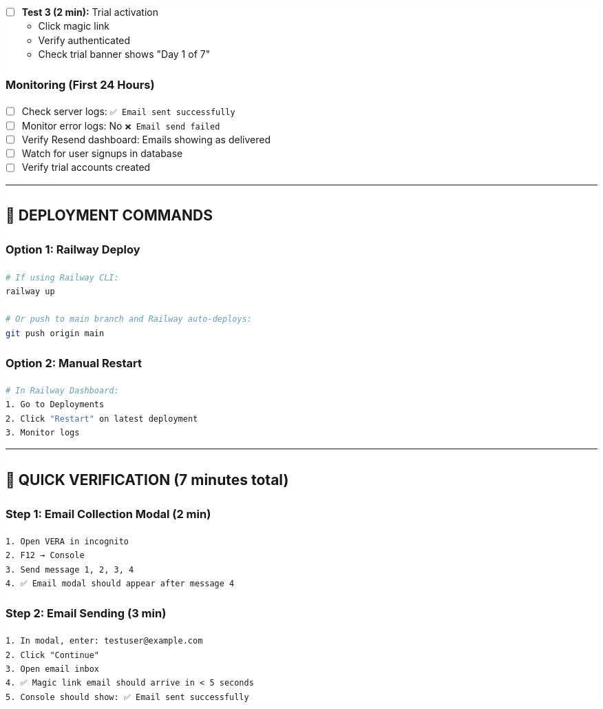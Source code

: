 - [ ] **Test 3 (2 min):** Trial activation
  - Click magic link
  - Verify authenticated
  - Check trial banner shows "Day 1 of 7"

### Monitoring (First 24 Hours)
- [ ] Check server logs: `✅ Email sent successfully`
- [ ] Monitor error logs: No `❌ Email send failed`
- [ ] Verify Resend dashboard: Emails showing as delivered
- [ ] Watch for user signups in database
- [ ] Verify trial accounts created

---

## 🚀 DEPLOYMENT COMMANDS

### Option 1: Railway Deploy
```bash
# If using Railway CLI:
railway up

# Or push to main branch and Railway auto-deploys:
git push origin main
```

### Option 2: Manual Restart
```bash
# In Railway Dashboard:
1. Go to Deployments
2. Click "Restart" on latest deployment
3. Monitor logs
```

---

## 🧪 QUICK VERIFICATION (7 minutes total)

### Step 1: Email Collection Modal (2 min)
```
1. Open VERA in incognito
2. F12 → Console
3. Send message 1, 2, 3, 4
4. ✅ Email modal should appear after message 4
```

### Step 2: Email Sending (3 min)
```
1. In modal, enter: testuser@example.com
2. Click "Continue"
3. Open email inbox
4. ✅ Magic link email should arrive in < 5 seconds
5. Console should show: ✅ Email sent successfully
```
